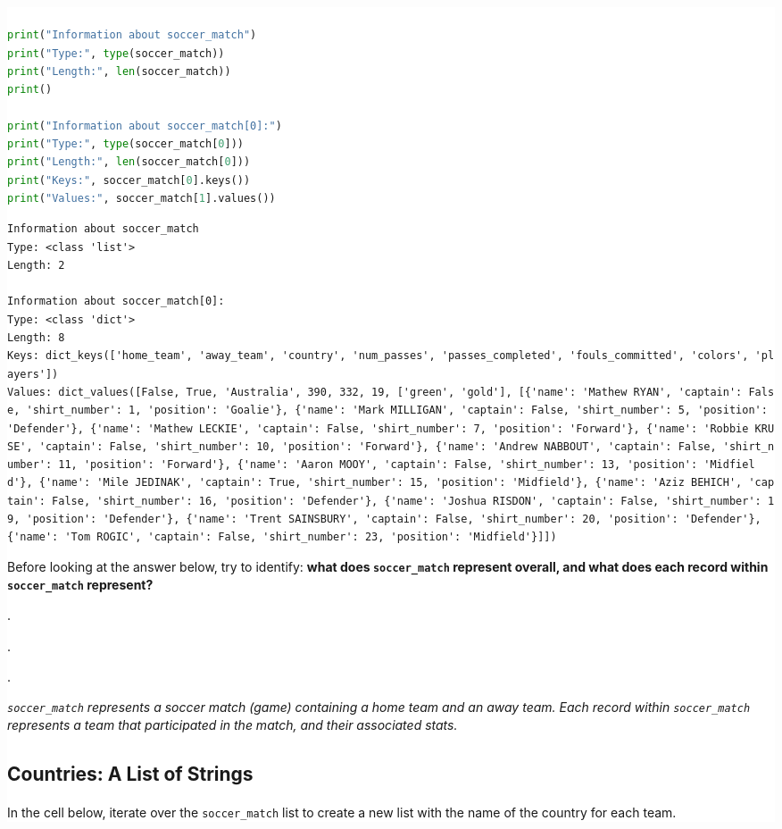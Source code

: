 
```python

print("Information about soccer_match")
print("Type:", type(soccer_match))
print("Length:", len(soccer_match))
print()

print("Information about soccer_match[0]:")
print("Type:", type(soccer_match[0]))
print("Length:", len(soccer_match[0]))
print("Keys:", soccer_match[0].keys())
print("Values:", soccer_match[1].values())
```

    Information about soccer_match
    Type: <class 'list'>
    Length: 2
    
    Information about soccer_match[0]:
    Type: <class 'dict'>
    Length: 8
    Keys: dict_keys(['home_team', 'away_team', 'country', 'num_passes', 'passes_completed', 'fouls_committed', 'colors', 'players'])
    Values: dict_values([False, True, 'Australia', 390, 332, 19, ['green', 'gold'], [{'name': 'Mathew RYAN', 'captain': False, 'shirt_number': 1, 'position': 'Goalie'}, {'name': 'Mark MILLIGAN', 'captain': False, 'shirt_number': 5, 'position': 'Defender'}, {'name': 'Mathew LECKIE', 'captain': False, 'shirt_number': 7, 'position': 'Forward'}, {'name': 'Robbie KRUSE', 'captain': False, 'shirt_number': 10, 'position': 'Forward'}, {'name': 'Andrew NABBOUT', 'captain': False, 'shirt_number': 11, 'position': 'Forward'}, {'name': 'Aaron MOOY', 'captain': False, 'shirt_number': 13, 'position': 'Midfield'}, {'name': 'Mile JEDINAK', 'captain': True, 'shirt_number': 15, 'position': 'Midfield'}, {'name': 'Aziz BEHICH', 'captain': False, 'shirt_number': 16, 'position': 'Defender'}, {'name': 'Joshua RISDON', 'captain': False, 'shirt_number': 19, 'position': 'Defender'}, {'name': 'Trent SAINSBURY', 'captain': False, 'shirt_number': 20, 'position': 'Defender'}, {'name': 'Tom ROGIC', 'captain': False, 'shirt_number': 23, 'position': 'Midfield'}]])


Before looking at the answer below, try to identify: **what does `soccer_match` represent overall, and what does each record within `soccer_match` represent?**

.

.

.

*`soccer_match` represents a soccer match (game) containing a home team and an away team. Each record within `soccer_match` represents a team that participated in the match, and their associated stats.*

## Countries: A List of Strings

In the cell below, iterate over the `soccer_match` list to create a new list with the name of the country for each team. 


